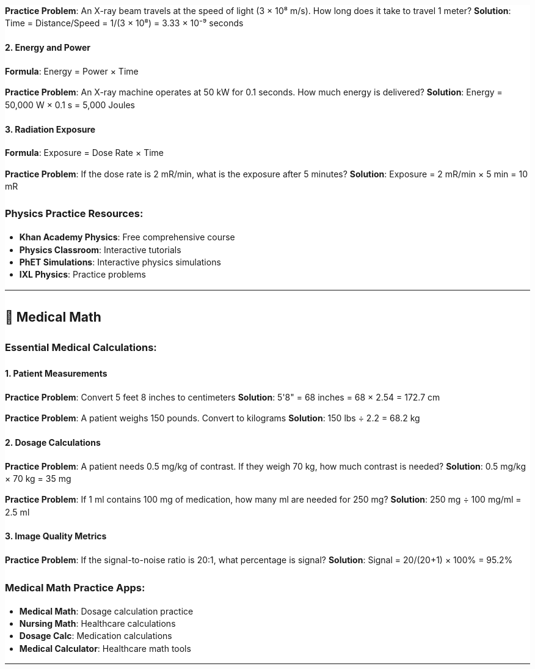 **Practice Problem**: An X-ray beam travels at the speed of light (3 × 10⁸ m/s). How long does it take to travel 1 meter?
**Solution**: Time = Distance/Speed = 1/(3 × 10⁸) = 3.33 × 10⁻⁹ seconds

#### **2. Energy and Power**
**Formula**: Energy = Power × Time

**Practice Problem**: An X-ray machine operates at 50 kW for 0.1 seconds. How much energy is delivered?
**Solution**: Energy = 50,000 W × 0.1 s = 5,000 Joules

#### **3. Radiation Exposure**
**Formula**: Exposure = Dose Rate × Time

**Practice Problem**: If the dose rate is 2 mR/min, what is the exposure after 5 minutes?
**Solution**: Exposure = 2 mR/min × 5 min = 10 mR

### **Physics Practice Resources:**
- **Khan Academy Physics**: Free comprehensive course
- **Physics Classroom**: Interactive tutorials
- **PhET Simulations**: Interactive physics simulations
- **IXL Physics**: Practice problems

---

## 🏥 Medical Math

### **Essential Medical Calculations:**

#### **1. Patient Measurements**
**Practice Problem**: Convert 5 feet 8 inches to centimeters
**Solution**: 5'8" = 68 inches = 68 × 2.54 = 172.7 cm

**Practice Problem**: A patient weighs 150 pounds. Convert to kilograms
**Solution**: 150 lbs ÷ 2.2 = 68.2 kg

#### **2. Dosage Calculations**
**Practice Problem**: A patient needs 0.5 mg/kg of contrast. If they weigh 70 kg, how much contrast is needed?
**Solution**: 0.5 mg/kg × 70 kg = 35 mg

**Practice Problem**: If 1 ml contains 100 mg of medication, how many ml are needed for 250 mg?
**Solution**: 250 mg ÷ 100 mg/ml = 2.5 ml

#### **3. Image Quality Metrics**
**Practice Problem**: If the signal-to-noise ratio is 20:1, what percentage is signal?
**Solution**: Signal = 20/(20+1) × 100% = 95.2%

### **Medical Math Practice Apps:**
- **Medical Math**: Dosage calculation practice
- **Nursing Math**: Healthcare calculations
- **Dosage Calc**: Medication calculations
- **Medical Calculator**: Healthcare math tools

---